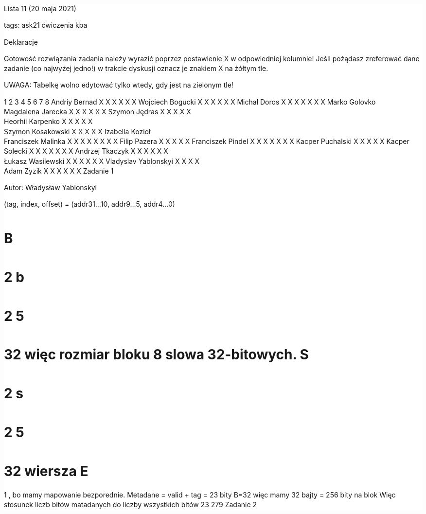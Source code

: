 Lista 11 (20 maja 2021)

tags: ask21 ćwiczenia kba

Deklaracje

Gotowość rozwiązania zadania należy wyrazić poprzez postawienie X w odpowiedniej kolumnie! Jeśli pożądasz zreferować dane zadanie (co najwyżej jedno!) w trakcie dyskusji oznacz je znakiem X na żółtym tle.

UWAGA: Tabelkę wolno edytować tylko wtedy, gdy jest na zielonym tle!

1	2	3	4	5	6	7	8
Andriy Bernad	X	X	X	X	X		X
Wojciech Bogucki	X	X	X	X	X		X
Michał Doros	X	X	X	X	X	X	X
Marko Golovko								
Magdalena Jarecka	X	X	X	X	X		X
Szymon Jędras	X	X	X	X	X			
Heorhii Karpenko	X	X	X	X	X			
Szymon Kosakowski	X	X	X		X		X
Izabella Kozioł								
Franciszek Malinka	X	X	X	X	X	X	X	X
Filip Pazera	X	X	X	X			X
Franciszek Pindel	X	X	X	X	X	X	X
Kacper Puchalski	X	X	X		X		X
Kacper Solecki	X	X	X	X	X	X	X
Andrzej Tkaczyk	X	X	X	X	X	X		
Łukasz Wasilewski	X	X	X	X	X		X
Vladyslav Yablonskyi	X	X	X	X				
Adam Zyzik	X	X	X	X	X		X
Zadanie 1

Autor: Władysław Yablonskyi

(tag, index, offset) = (addr31…10, addr9…5, addr4…0)

B
=
2
b
=
2
5
=
32
 więc rozmiar bloku 8 slowa 32-bitowych.
S
=
2
s
=
2
5
=
32
 wiersza
E
=
1
, bo mamy mapowanie bezporednie.
Metadane = valid + tag = 23 bity
B=32 więc mamy 32 bajty = 256 bity na blok
Więc stosunek liczb bitów matadanych do liczby wszystkich bitów
23
279
Zadanie 2
